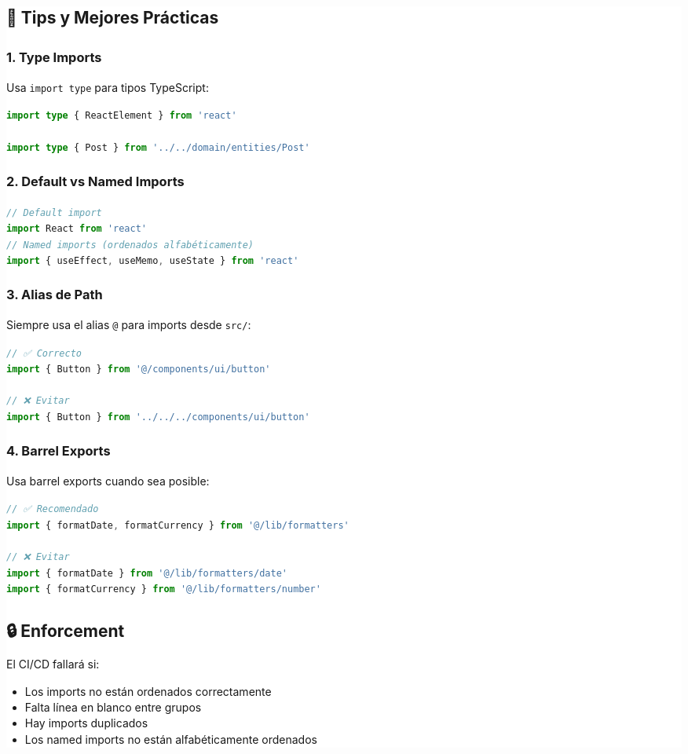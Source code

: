 ## 📝 Tips y Mejores Prácticas

### 1. Type Imports

Usa `import type` para tipos TypeScript:

```typescript
import type { ReactElement } from 'react'

import type { Post } from '../../domain/entities/Post'
```

### 2. Default vs Named Imports

```typescript
// Default import
import React from 'react'
// Named imports (ordenados alfabéticamente)
import { useEffect, useMemo, useState } from 'react'
```

### 3. Alias de Path

Siempre usa el alias `@` para imports desde `src/`:

```typescript
// ✅ Correcto
import { Button } from '@/components/ui/button'

// ❌ Evitar
import { Button } from '../../../components/ui/button'
```

### 4. Barrel Exports

Usa barrel exports cuando sea posible:

```typescript
// ✅ Recomendado
import { formatDate, formatCurrency } from '@/lib/formatters'

// ❌ Evitar
import { formatDate } from '@/lib/formatters/date'
import { formatCurrency } from '@/lib/formatters/number'
```

## 🔒 Enforcement

El CI/CD fallará si:

- Los imports no están ordenados correctamente
- Falta línea en blanco entre grupos
- Hay imports duplicados
- Los named imports no están alfabéticamente ordenados
